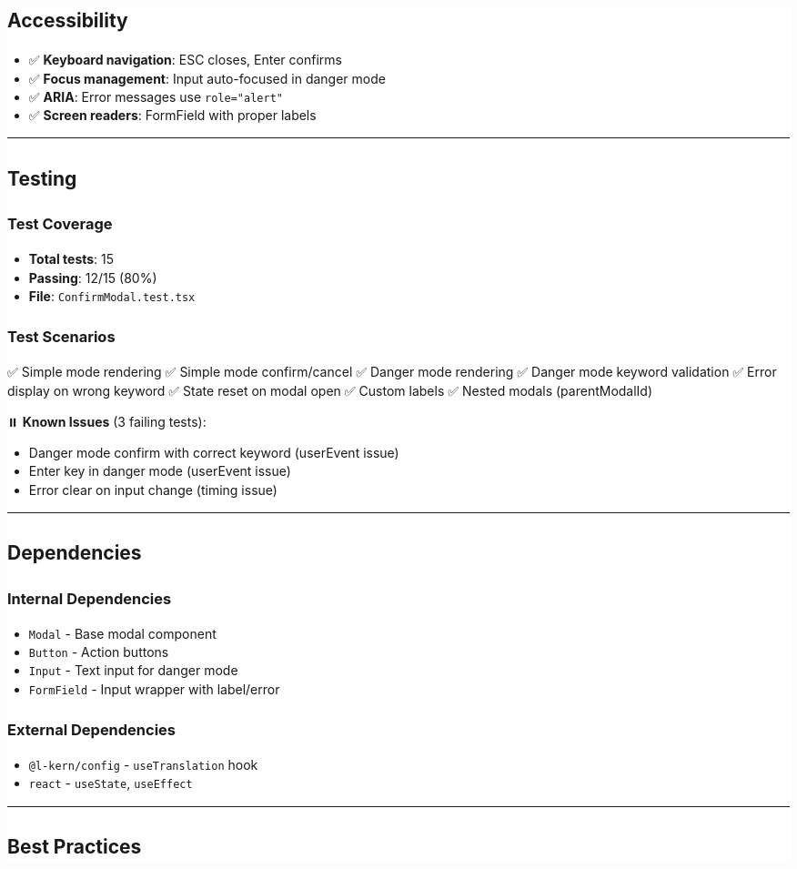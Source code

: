 
## Accessibility

- ✅ **Keyboard navigation**: ESC closes, Enter confirms
- ✅ **Focus management**: Input auto-focused in danger mode
- ✅ **ARIA**: Error messages use `role="alert"`
- ✅ **Screen readers**: FormField with proper labels

---

## Testing

### Test Coverage
- **Total tests**: 15
- **Passing**: 12/15 (80%)
- **File**: `ConfirmModal.test.tsx`

### Test Scenarios
✅ Simple mode rendering
✅ Simple mode confirm/cancel
✅ Danger mode rendering
✅ Danger mode keyword validation
✅ Error display on wrong keyword
✅ State reset on modal open
✅ Custom labels
✅ Nested modals (parentModalId)

⏸️ **Known Issues** (3 failing tests):
- Danger mode confirm with correct keyword (userEvent issue)
- Enter key in danger mode (userEvent issue)
- Error clear on input change (timing issue)

---

## Dependencies

### Internal Dependencies
- `Modal` - Base modal component
- `Button` - Action buttons
- `Input` - Text input for danger mode
- `FormField` - Input wrapper with label/error

### External Dependencies
- `@l-kern/config` - `useTranslation` hook
- `react` - `useState`, `useEffect`

---

## Best Practices
